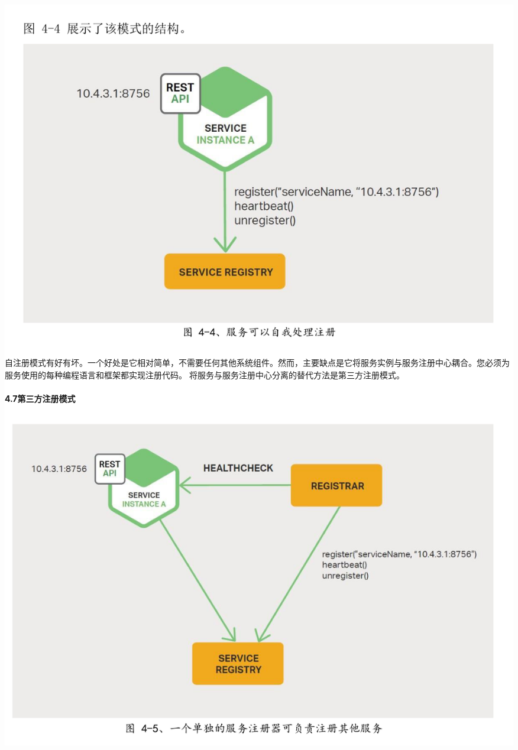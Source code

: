 ​	![服务端发现](../images/20190706100727.png)

​	自注册模式有好有坏。一个好处是它相对简单，不需要任何其他系统组件。然而，主要缺点是它将服务实例与服务注册中心耦合。您必须为服务使用的每种编程语言和框架都实现注册代码。 将服务与服务注册中心分离的替代方法是第三方注册模式。 

#### 4.7第三方注册模式

![服务端发现](../images/20190706101023.png)
